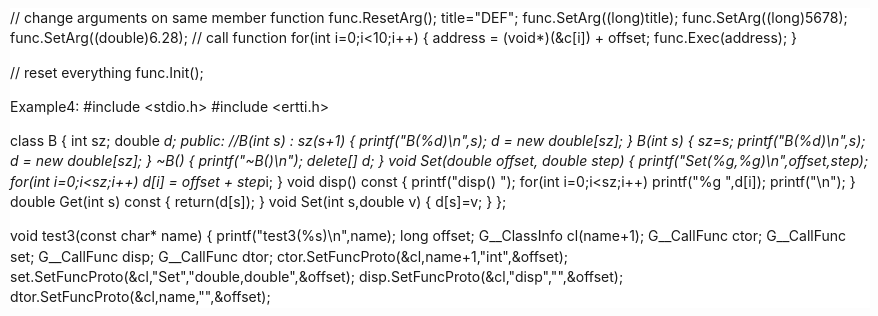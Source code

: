 
   // change arguments on same member function
   func.ResetArg();
   title="DEF";
   func.SetArg((long)title);
   func.SetArg((long)5678);
   func.SetArg((double)6.28);
   // call function
   for(int i=0;i<10;i++) {
     address = (void*)(&c[i]) + offset;
     func.Exec(address);
   }

   // reset everything
   func.Init();
 

Example4:
   #include <stdio.h>
   #include <ertti.h>

   class B {
     int sz;
     double *d;
    public:
     //B(int s) : sz(s+1) { printf("B(%d)\n",s); d = new double[sz]; }
     B(int s) { sz=s; printf("B(%d)\n",s); d = new double[sz]; }
     ~B() { printf("~B()\n"); delete[] d; }
     void Set(double offset, double step) {
       printf("Set(%g,%g)\n",offset,step);
       for(int i=0;i<sz;i++) d[i] = offset + step*i;
     }
     void disp() const {
       printf("disp() ");
       for(int i=0;i<sz;i++) printf("%g ",d[i]);
       printf("\n");
     }
     double Get(int s) const { return(d[s]); }
     void Set(int s,double v) { d[s]=v; }
   };
   
   void test3(const char* name) {
     printf("test3(%s)\n",name);
     long offset;
     G__ClassInfo cl(name+1);
     G__CallFunc ctor;
     G__CallFunc set;
     G__CallFunc disp;
     G__CallFunc dtor;
     ctor.SetFuncProto(&cl,name+1,"int",&offset);
     set.SetFuncProto(&cl,"Set","double,double",&offset);
     disp.SetFuncProto(&cl,"disp","",&offset);
     dtor.SetFuncProto(&cl,name,"",&offset);
   